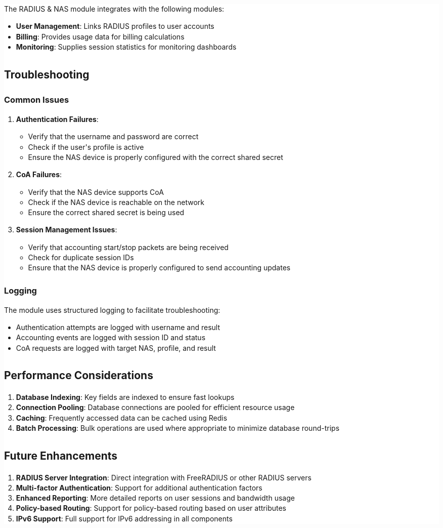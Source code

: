 The RADIUS & NAS module integrates with the following modules:

- **User Management**: Links RADIUS profiles to user accounts
- **Billing**: Provides usage data for billing calculations
- **Monitoring**: Supplies session statistics for monitoring dashboards

## Troubleshooting

### Common Issues

1. **Authentication Failures**:
   - Verify that the username and password are correct
   - Check if the user's profile is active
   - Ensure the NAS device is properly configured with the correct shared secret

2. **CoA Failures**:
   - Verify that the NAS device supports CoA
   - Check if the NAS device is reachable on the network
   - Ensure the correct shared secret is being used

3. **Session Management Issues**:
   - Verify that accounting start/stop packets are being received
   - Check for duplicate session IDs
   - Ensure that the NAS device is properly configured to send accounting updates

### Logging

The module uses structured logging to facilitate troubleshooting:

- Authentication attempts are logged with username and result
- Accounting events are logged with session ID and status
- CoA requests are logged with target NAS, profile, and result

## Performance Considerations

1. **Database Indexing**: Key fields are indexed to ensure fast lookups
2. **Connection Pooling**: Database connections are pooled for efficient resource usage
3. **Caching**: Frequently accessed data can be cached using Redis
4. **Batch Processing**: Bulk operations are used where appropriate to minimize database round-trips

## Future Enhancements

1. **RADIUS Server Integration**: Direct integration with FreeRADIUS or other RADIUS servers
2. **Multi-factor Authentication**: Support for additional authentication factors
3. **Enhanced Reporting**: More detailed reports on user sessions and bandwidth usage
4. **Policy-based Routing**: Support for policy-based routing based on user attributes
5. **IPv6 Support**: Full support for IPv6 addressing in all components
